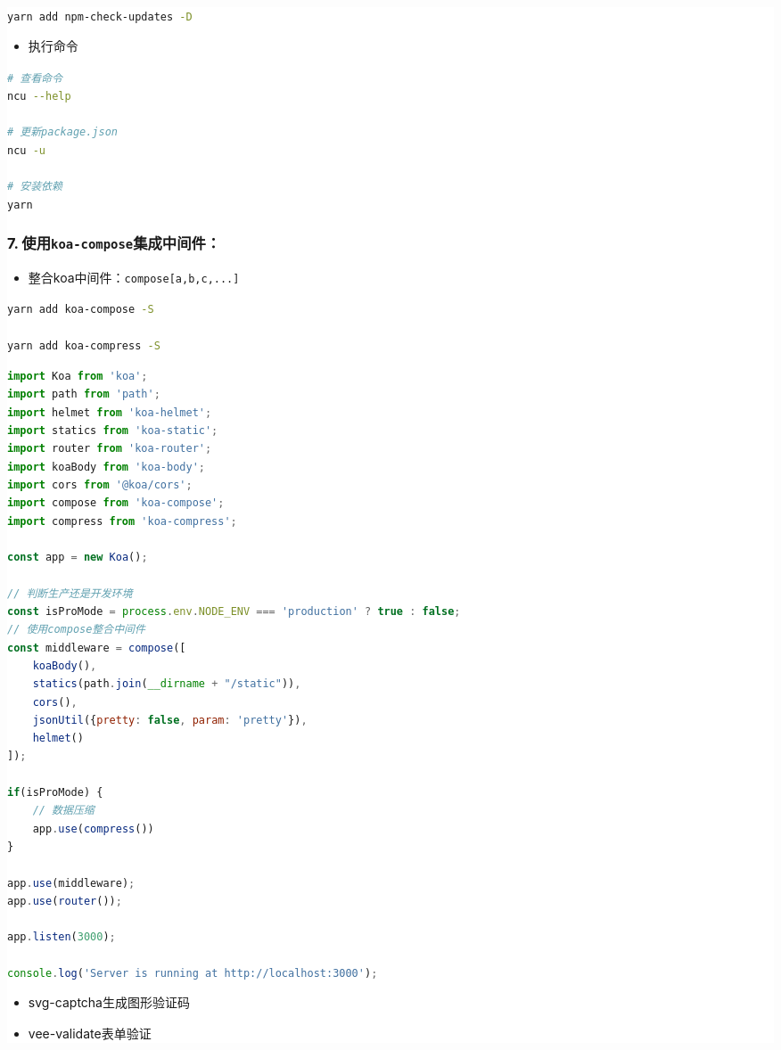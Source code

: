 ```bash
yarn add npm-check-updates -D
```

+ 执行命令

```bash
# 查看命令
ncu --help

# 更新package.json
ncu -u

# 安装依赖
yarn
```

### 7. 使用`koa-compose`集成中间件：

- 整合koa中间件：`compose[a,b,c,...]`

```bash
yarn add koa-compose -S

yarn add koa-compress -S
```

```js
import Koa from 'koa';
import path from 'path';
import helmet from 'koa-helmet';
import statics from 'koa-static';
import router from 'koa-router';
import koaBody from 'koa-body';
import cors from '@koa/cors';
import compose from 'koa-compose';
import compress from 'koa-compress';

const app = new Koa();

// 判断生产还是开发环境
const isProMode = process.env.NODE_ENV === 'production' ? true : false;
// 使用compose整合中间件
const middleware = compose([
	koaBody(),
    statics(path.join(__dirname + "/static")),
    cors(),
    jsonUtil({pretty: false, param: 'pretty'}),
    helmet()
]);

if(isProMode) {
    // 数据压缩
    app.use(compress())
}

app.use(middleware);
app.use(router());

app.listen(3000);

console.log('Server is running at http://localhost:3000');
```

+ svg-captcha生成图形验证码

+ vee-validate表单验证
